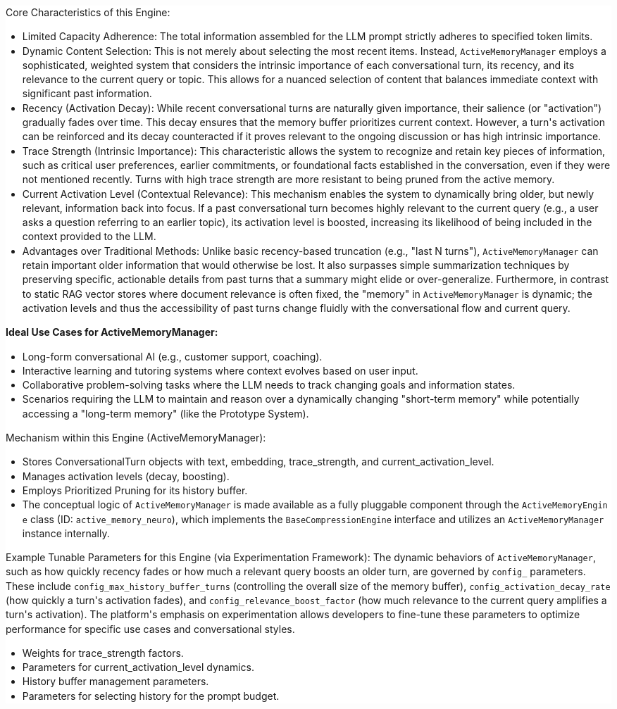 Core Characteristics of this Engine:
- Limited Capacity Adherence: The total information assembled for the LLM prompt strictly adheres to specified token limits.
- Dynamic Content Selection: This is not merely about selecting the most recent items. Instead, `ActiveMemoryManager` employs a sophisticated, weighted system that considers the intrinsic importance of each conversational turn, its recency, and its relevance to the current query or topic. This allows for a nuanced selection of content that balances immediate context with significant past information.
- Recency (Activation Decay): While recent conversational turns are naturally given importance, their salience (or "activation") gradually fades over time. This decay ensures that the memory buffer prioritizes current context. However, a turn's activation can be reinforced and its decay counteracted if it proves relevant to the ongoing discussion or has high intrinsic importance.
- Trace Strength (Intrinsic Importance): This characteristic allows the system to recognize and retain key pieces of information, such as critical user preferences, earlier commitments, or foundational facts established in the conversation, even if they were not mentioned recently. Turns with high trace strength are more resistant to being pruned from the active memory.
- Current Activation Level (Contextual Relevance): This mechanism enables the system to dynamically bring older, but newly relevant, information back into focus. If a past conversational turn becomes highly relevant to the current query (e.g., a user asks a question referring to an earlier topic), its activation level is boosted, increasing its likelihood of being included in the context provided to the LLM.
- Advantages over Traditional Methods: Unlike basic recency-based truncation (e.g., "last N turns"), `ActiveMemoryManager` can retain important older information that would otherwise be lost. It also surpasses simple summarization techniques by preserving specific, actionable details from past turns that a summary might elide or over-generalize. Furthermore, in contrast to static RAG vector stores where document relevance is often fixed, the "memory" in `ActiveMemoryManager` is dynamic; the activation levels and thus the accessibility of past turns change fluidly with the conversational flow and current query.

**Ideal Use Cases for ActiveMemoryManager:**
- Long-form conversational AI (e.g., customer support, coaching).
- Interactive learning and tutoring systems where context evolves based on user input.
- Collaborative problem-solving tasks where the LLM needs to track changing goals and information states.
- Scenarios requiring the LLM to maintain and reason over a dynamically changing "short-term memory" while potentially accessing a "long-term memory" (like the Prototype System).

Mechanism within this Engine (ActiveMemoryManager):
- Stores ConversationalTurn objects with text, embedding, trace_strength, and current_activation_level.
- Manages activation levels (decay, boosting).
- Employs Prioritized Pruning for its history buffer.
- The conceptual logic of `ActiveMemoryManager` is made available as a fully pluggable component through the `ActiveMemoryEngine` class (ID: `active_memory_neuro`), which implements the `BaseCompressionEngine` interface and utilizes an `ActiveMemoryManager` instance internally.

Example Tunable Parameters for this Engine (via Experimentation Framework):
The dynamic behaviors of `ActiveMemoryManager`, such as how quickly recency fades or how much a relevant query boosts an older turn, are governed by `config_` parameters. These include `config_max_history_buffer_turns` (controlling the overall size of the memory buffer), `config_activation_decay_rate` (how quickly a turn's activation fades), and `config_relevance_boost_factor` (how much relevance to the current query amplifies a turn's activation). The platform's emphasis on experimentation allows developers to fine-tune these parameters to optimize performance for specific use cases and conversational styles.
- Weights for trace_strength factors.
- Parameters for current_activation_level dynamics.
- History buffer management parameters.
- Parameters for selecting history for the prompt budget.

